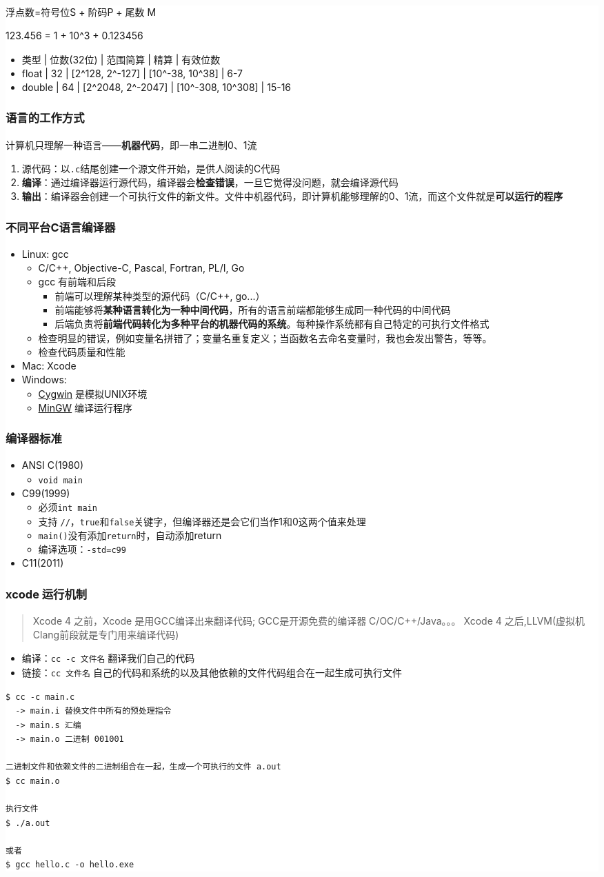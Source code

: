 浮点数=符号位S + 阶码P + 尾数 M

123.456 = 1 + 10^3 + 0.123456

- 类型 | 位数(32位) | 范围简算 | 精算 | 有效位数
- float | 32 | [2^128, 2^-127] | [10^-38, 10^38] | 6-7
- double | 64 | [2^2048, 2^-2047] | [10^-308, 10^308] | 15-16

### 语言的工作方式

计算机只理解一种语言——**机器代码**，即一串二进制0、1流

1. 源代码：以`.c`结尾创建一个源文件开始，是供人阅读的C代码
2. **编译**：通过编译器运行源代码，编译器会**检查错误**，一旦它觉得没问题，就会编译源代码
3. **输出**：编译器会创建一个可执行文件的新文件。文件中机器代码，即计算机能够理解的0、1流，而这个文件就是**可以运行的程序**

### 不同平台C语言编译器

- Linux: gcc
  - C/C++, Objective-C, Pascal, Fortran, PL/I, Go
  - gcc 有前端和后段
    - 前端可以理解某种类型的源代码（C/C++, go...）
    - 前端能够将**某种语言转化为一种中间代码**，所有的语言前端都能够生成同一种代码的中间代码
    - 后端负责将**前端代码转化为多种平台的机器代码的系统**。每种操作系统都有自己特定的可执行文件格式
  - 检查明显的错误，例如变量名拼错了；变量名重复定义；当函数名去命名变量时，我也会发出警告，等等。
  - 检查代码质量和性能
- Mac: Xcode
- Windows:
  - [Cygwin](http://www.cygwin.com) 是模拟UNIX环境
  - [MinGW](http://www.mingw.org) 编译运行程序

### 编译器标准

- ANSI C(1980)
  - `void main`
- C99(1999)
  - 必须`int main`
  - 支持 `//`，`true`和`false`关键字，但编译器还是会它们当作1和0这两个值来处理
  - `main()`没有添加`return`时，自动添加return
  - 编译选项：`-std=c99`
- C11(2011)

### xcode 运行机制

> Xcode 4 之前，Xcode 是用GCC编译出来翻译代码; GCC是开源免费的编译器 C/OC/C++/Java。。。
> Xcode 4 之后,LLVM(虚拟机 Clang前段就是专门用来编译代码)

- 编译：`cc -c 文件名` 翻译我们自己的代码
- 链接：`cc 文件名` 自己的代码和系统的以及其他依赖的文件代码组合在一起生成可执行文件

```
$ cc -c main.c
  -> main.i 替换文件中所有的预处理指令
  -> main.s 汇编
  -> main.o 二进制 001001

二进制文件和依赖文件的二进制组合在一起，生成一个可执行的文件 a.out
$ cc main.o
  
执行文件
$ ./a.out

或者
$ gcc hello.c -o hello.exe
```
